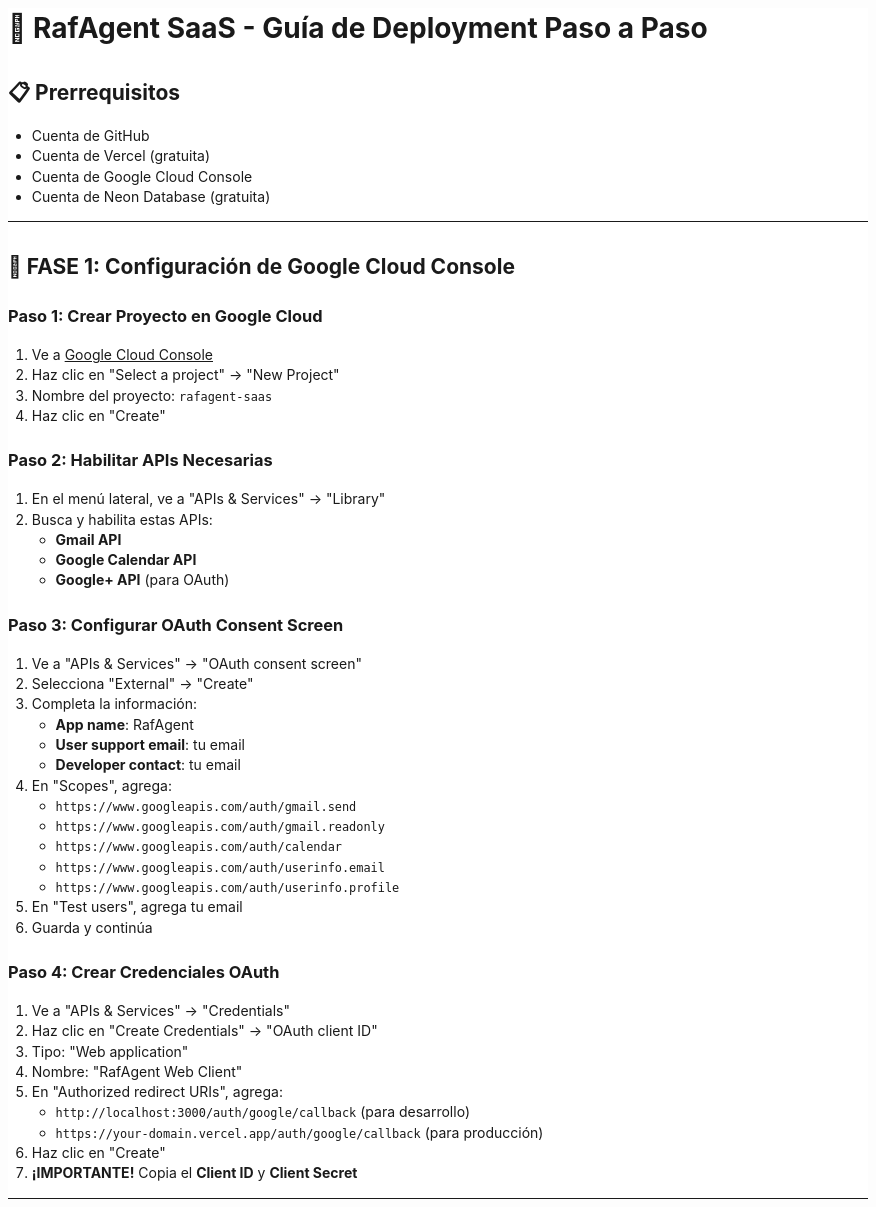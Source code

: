 # 🚀 RafAgent SaaS - Guía de Deployment Paso a Paso

## 📋 Prerrequisitos
- Cuenta de GitHub
- Cuenta de Vercel (gratuita)
- Cuenta de Google Cloud Console
- Cuenta de Neon Database (gratuita)

---

## 🔧 FASE 1: Configuración de Google Cloud Console

### Paso 1: Crear Proyecto en Google Cloud
1. Ve a [Google Cloud Console](https://console.cloud.google.com/)
2. Haz clic en "Select a project" → "New Project"
3. Nombre del proyecto: `rafagent-saas`
4. Haz clic en "Create"

### Paso 2: Habilitar APIs Necesarias
1. En el menú lateral, ve a "APIs & Services" → "Library"
2. Busca y habilita estas APIs:
   - **Gmail API**
   - **Google Calendar API**
   - **Google+ API** (para OAuth)

### Paso 3: Configurar OAuth Consent Screen
1. Ve a "APIs & Services" → "OAuth consent screen"
2. Selecciona "External" → "Create"
3. Completa la información:
   - **App name**: RafAgent
   - **User support email**: tu email
   - **Developer contact**: tu email
4. En "Scopes", agrega:
   - `https://www.googleapis.com/auth/gmail.send`
   - `https://www.googleapis.com/auth/gmail.readonly`
   - `https://www.googleapis.com/auth/calendar`
   - `https://www.googleapis.com/auth/userinfo.email`
   - `https://www.googleapis.com/auth/userinfo.profile`
5. En "Test users", agrega tu email
6. Guarda y continúa

### Paso 4: Crear Credenciales OAuth
1. Ve a "APIs & Services" → "Credentials"
2. Haz clic en "Create Credentials" → "OAuth client ID"
3. Tipo: "Web application"
4. Nombre: "RafAgent Web Client"
5. En "Authorized redirect URIs", agrega:
   - `http://localhost:3000/auth/google/callback` (para desarrollo)
   - `https://your-domain.vercel.app/auth/google/callback` (para producción)
6. Haz clic en "Create"
7. **¡IMPORTANTE!** Copia el **Client ID** y **Client Secret**

---